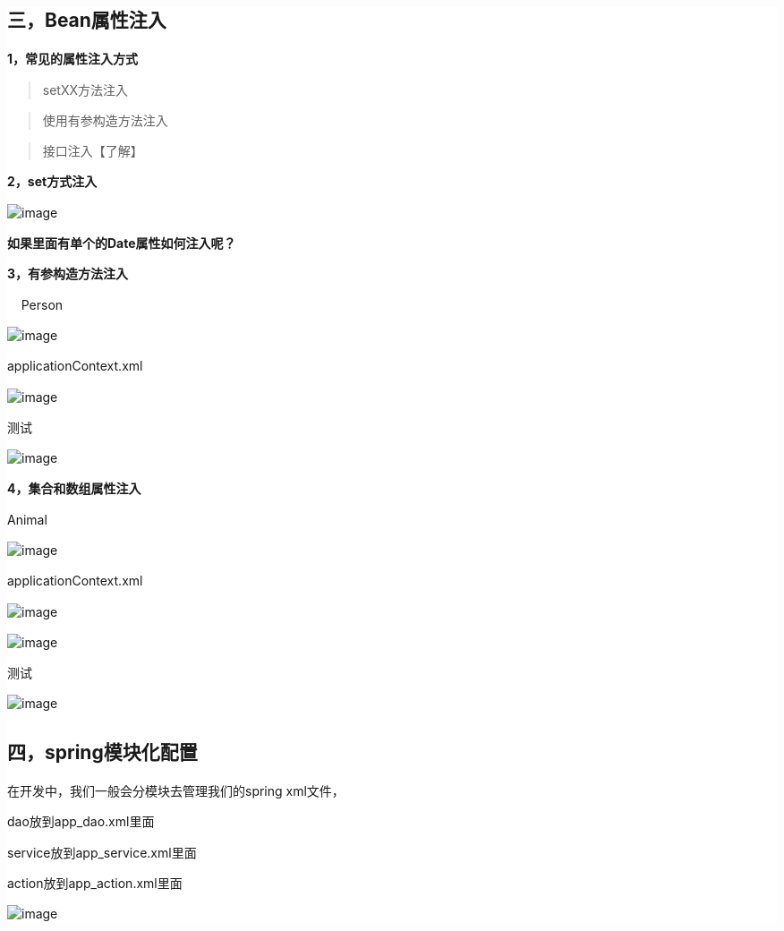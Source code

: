 ## 三，Bean属性注入  

**1，常见的属性注入方式**

> setXX方法注入

> 使用有参构造方法注入  

> 接口注入【了解】

**2，set方式注入**

![image](https://picgo-1301208976.cos.ap-beijing.myqcloud.com//typora4ac6c1bb-2e20-4645-90b7-410702ddcce3.png)

**如果里面有单个的Date属性如何注入呢？**

**3，有参构造方法注入**

    Person

![image](https://picgo-1301208976.cos.ap-beijing.myqcloud.com//typora7ad2acfe-d314-4a58-bce0-92efa0b0afef.png)

applicationContext.xml

![image](https://picgo-1301208976.cos.ap-beijing.myqcloud.com//typora7a6353c8-89a2-43d0-81a2-4b4e1d519b8c.png)

测试

![image](https://picgo-1301208976.cos.ap-beijing.myqcloud.com//typora58ead772-a572-486f-b546-02a29547f2fa.png)

**4，集合和数组属性注入**

Animal

![image](https://picgo-1301208976.cos.ap-beijing.myqcloud.com//typorafdaf96a3-4ce4-4e71-aa18-6d3f2257d5da.png)

applicationContext.xml

![image](https://picgo-1301208976.cos.ap-beijing.myqcloud.com//typorae85c0ca2-e2ac-49f2-97af-234eff6f43d5.png)

![image](https://picgo-1301208976.cos.ap-beijing.myqcloud.com//typorae1b36639-9a81-4ad9-8dbc-44b992c1d283.png)

测试  

![image](https://picgo-1301208976.cos.ap-beijing.myqcloud.com//typora7d4c1c76-a3d0-4c60-9639-6f783be4eae8.png)

## 四，spring模块化配置  

在开发中，我们一般会分模块去管理我们的spring xml文件，

dao放到app\_dao.xml里面  

service放到app\_service.xml里面

action放到app\_action.xml里面

![image](https://picgo-1301208976.cos.ap-beijing.myqcloud.com//typorad214b66d-5bae-4271-a7c4-66ee6d8d8e7a.png)
